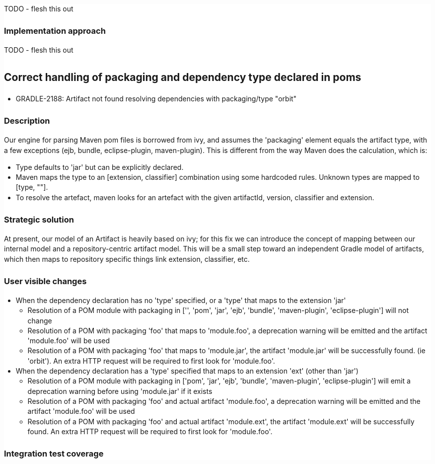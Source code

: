 TODO - flesh this out

### Implementation approach

TODO - flesh this out

## Correct handling of packaging and dependency type declared in poms

* GRADLE-2188: Artifact not found resolving dependencies with packaging/type "orbit"

### Description
Our engine for parsing Maven pom files is borrowed from ivy, and assumes the 'packaging' element equals the artifact type, with a few exceptions (ejb, bundle, eclipse-plugin, maven-plugin).
This is different from the way Maven does the calculation, which is:
* Type defaults to 'jar' but can be explicitly declared.
* Maven maps the type to an [extension, classifier] combination using some hardcoded rules. Unknown types are mapped to [type, ""].
* To resolve the artefact, maven looks for an artefact with the given artifactId, version, classifier and extension.

### Strategic solution

At present, our model of an Artifact is heavily based on ivy; for this fix we can introduce the concept of mapping between our internal model and a repository-centric
artifact model. This will be a small step toward an independent Gradle model of artifacts, which then maps to repository specific things link extension, classifier, etc.

### User visible changes

* When the dependency declaration has no 'type' specified, or a 'type' that maps to the extension 'jar'
    * Resolution of a POM module with packaging in ['', 'pom', 'jar', 'ejb', 'bundle', 'maven-plugin', 'eclipse-plugin'] will not change
    * Resolution of a POM with packaging 'foo' that maps to 'module.foo', a deprecation warning will be emitted and the artifact 'module.foo' will be used
    * Resolution of a POM with packaging 'foo' that maps to 'module.jar', the artifact 'module.jar' will be successfully found. (ie 'orbit'). An extra HTTP
      request will be required to first look for 'module.foo'.
* When the dependency declaration has a 'type' specified that maps to an extension 'ext' (other than 'jar')
    * Resolution of a POM module with packaging in ['pom', 'jar', 'ejb', 'bundle', 'maven-plugin', 'eclipse-plugin'] will emit a deprecation warning before using 'module.jar' if it exists
    * Resolution of a POM with packaging 'foo' and actual artifact 'module.foo', a deprecation warning will be emitted and the artifact 'module.foo' will be used
    * Resolution of a POM with packaging 'foo' and actual artifact 'module.ext', the artifact 'module.ext' will be successfully found. An extra HTTP
      request will be required to first look for 'module.foo'.

### Integration test coverage
